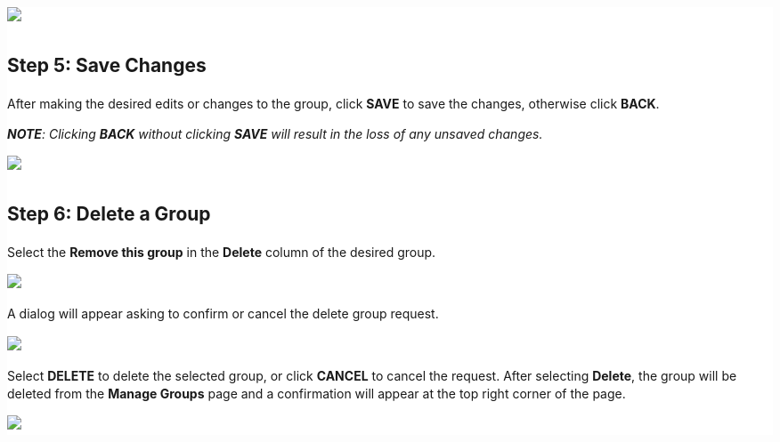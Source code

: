 

<img src="/user/product/roscolive2.0/how_to_guide/fleet_administration/rlmanage_groups_editgrouppage_userfield.gif" class="align-center" width="800" />



## Step 5: Save Changes



After making the desired edits or changes to the group, click **SAVE** to save the changes, otherwise click **BACK**.  

***NOTE**: Clicking **BACK** without clicking **SAVE** will result in the loss of any unsaved changes.*



<img src="/user/product/roscolive2.0/how_to_guide/fleet_administration/rlmanage_groups_editgrouppage_savebackbutton.jpg" class="align-center" width="400" />



## Step 6: Delete a Group



Select the **Remove this group** in the **Delete** column of the desired group.



<img src="/user/product/roscolive2.0/how_to_guide/fleet_administration/rlmanage_groups_removegroupemphasis.jpg" class="align-center" width="800" />



A dialog will appear asking to confirm or cancel the delete group request.



<img src="/user/product/roscolive2.0/how_to_guide/fleet_administration/rlmanage_groups_removegroupdialog.jpg" class="align-center" width="400" />



Select **DELETE** to delete the selected group, or click **CANCEL** to cancel the request. After selecting **Delete**, the group will be deleted from the **Manage Groups** page and a confirmation will appear at the top right corner of the page.



<img src="/user/product/roscolive2.0/how_to_guide/fleet_administration/rlmanage_groups_removegroupsuccess.jpg" class="align-center" width="200" />


